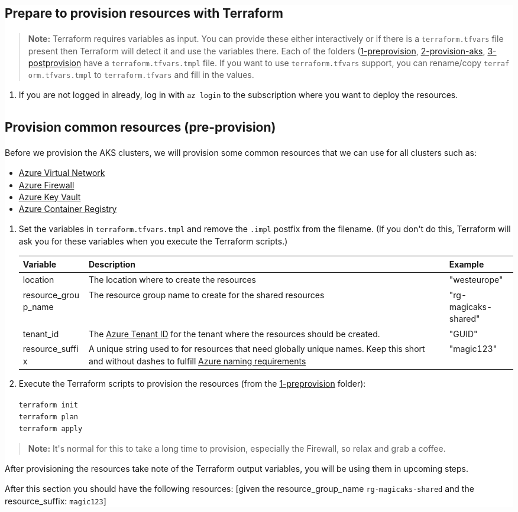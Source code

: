 ## Prepare to provision resources with Terraform

> **Note:** Terraform requires variables as input. You can provide these either interactively or if there is a `terraform.tfvars` file present then Terraform will detect it and use the variables there. Each of the folders ([1-preprovision](1-preprovision/terraform.tfvars.tmpl), [2-provision-aks](2-provision-aks/terraform.tfvars.tmpl), [3-postprovision](3-postprovision/terraform.tfvars.tmpl) have a `terraform.tfvars.tmpl` file. If you want to use `terraform.tfvars` support, you can rename/copy `terraform.tfvars.tmpl` to `terraform.tfvars` and fill in the values.

1. If you are not logged in already, log in with `az login` to the subscription where you want to deploy the resources.

## Provision common resources (pre-provision)

Before we provision the AKS clusters, we will provision some common resources that we can use for all clusters such as:

* [Azure Virtual Network](https://docs.microsoft.com/en-us/azure/virtual-network/virtual-networks-overview)
* [Azure Firewall](https://docs.microsoft.com/en-us/azure/firewall/overview)
* [Azure Key Vault](https://docs.microsoft.com/en-us/azure/key-vault/general/basic-concepts)
* [Azure Container Registry](https://docs.microsoft.com/en-us/azure/container-registry/)

1. Set the variables in `terraform.tfvars.tmpl` and remove the `.impl` postfix from the filename. (If you don't do this, Terraform will ask you for these variables when you execute the Terraform scripts.)

    | Variable | Description | Example |
    | -- | -- | -- |
    | location | The location where to create the resources | "westeurope" |
    | resource_group_name | The resource group name to create for the shared resources | "rg-magicaks-shared" |
    | tenant_id | The [Azure Tenant ID](https://docs.microsoft.com/en-us/azure/active-directory/fundamentals/active-directory-how-to-find-tenant) for the tenant where the resources should be created. | "GUID" |
    | resource_suffix | A unique string used to for resources that need globally unique names. Keep this short and without dashes to fulfill [Azure naming requirements](https://docs.microsoft.com/en-us/azure/azure-resource-manager/management/resource-name-rules) | "magic123" |

1. Execute the Terraform scripts to provision the resources (from the [1-preprovision](./1-preprovision/) folder):

    ```bash
    terraform init
    terraform plan
    terraform apply
    ```

> **Note:** It's normal for this to take a long time to provision, especially the Firewall, so relax and grab a coffee.

After provisioning the resources take note of the Terraform output variables, you will be using them in upcoming steps.

After this section you should have the following resources: [given the resource_group_name `rg-magicaks-shared` and the resource_suffix: `magic123`]
